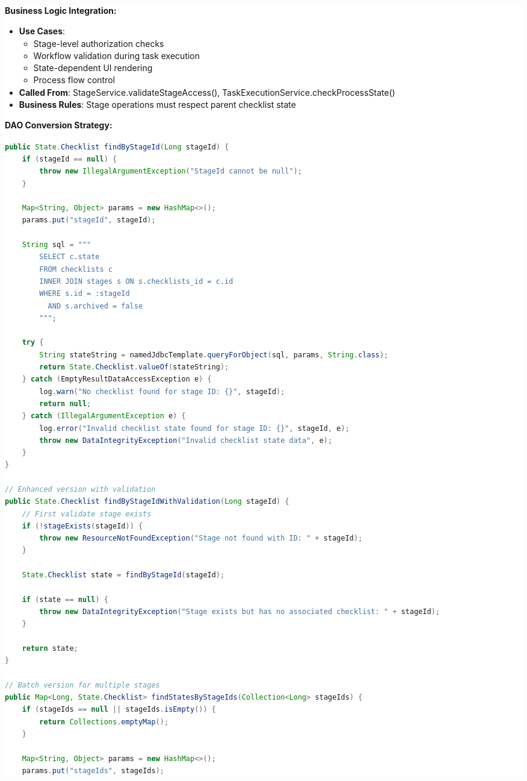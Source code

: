 **Business Logic Integration:**
- **Use Cases**:
  - Stage-level authorization checks
  - Workflow validation during task execution
  - State-dependent UI rendering
  - Process flow control
- **Called From**: StageService.validateStageAccess(), TaskExecutionService.checkProcessState()
- **Business Rules**: Stage operations must respect parent checklist state

**DAO Conversion Strategy:**
```java
public State.Checklist findByStageId(Long stageId) {
    if (stageId == null) {
        throw new IllegalArgumentException("StageId cannot be null");
    }
    
    Map<String, Object> params = new HashMap<>();
    params.put("stageId", stageId);
    
    String sql = """
        SELECT c.state 
        FROM checklists c 
        INNER JOIN stages s ON s.checklists_id = c.id 
        WHERE s.id = :stageId
          AND s.archived = false
        """;
    
    try {
        String stateString = namedJdbcTemplate.queryForObject(sql, params, String.class);
        return State.Checklist.valueOf(stateString);
    } catch (EmptyResultDataAccessException e) {
        log.warn("No checklist found for stage ID: {}", stageId);
        return null;
    } catch (IllegalArgumentException e) {
        log.error("Invalid checklist state found for stage ID: {}", stageId, e);
        throw new DataIntegrityException("Invalid checklist state data", e);
    }
}

// Enhanced version with validation
public State.Checklist findByStageIdWithValidation(Long stageId) {
    // First validate stage exists
    if (!stageExists(stageId)) {
        throw new ResourceNotFoundException("Stage not found with ID: " + stageId);
    }
    
    State.Checklist state = findByStageId(stageId);
    
    if (state == null) {
        throw new DataIntegrityException("Stage exists but has no associated checklist: " + stageId);
    }
    
    return state;
}

// Batch version for multiple stages
public Map<Long, State.Checklist> findStatesByStageIds(Collection<Long> stageIds) {
    if (stageIds == null || stageIds.isEmpty()) {
        return Collections.emptyMap();
    }
    
    Map<String, Object> params = new HashMap<>();
    params.put("stageIds", stageIds);
```
